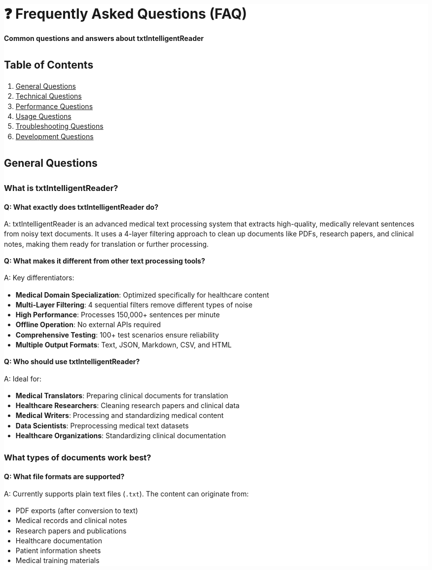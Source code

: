 # ❓ Frequently Asked Questions (FAQ)

**Common questions and answers about txtIntelligentReader**

## Table of Contents

1. [General Questions](#general-questions)
2. [Technical Questions](#technical-questions)
3. [Performance Questions](#performance-questions)
4. [Usage Questions](#usage-questions)
5. [Troubleshooting Questions](#troubleshooting-questions)
6. [Development Questions](#development-questions)

## General Questions

### What is txtIntelligentReader?

**Q: What exactly does txtIntelligentReader do?**

A: txtIntelligentReader is an advanced medical text processing system that extracts high-quality, medically relevant sentences from noisy text documents. It uses a 4-layer filtering approach to clean up documents like PDFs, research papers, and clinical notes, making them ready for translation or further processing.

**Q: What makes it different from other text processing tools?**

A: Key differentiators:
- **Medical Domain Specialization**: Optimized specifically for healthcare content
- **Multi-Layer Filtering**: 4 sequential filters remove different types of noise
- **High Performance**: Processes 150,000+ sentences per minute
- **Offline Operation**: No external APIs required
- **Comprehensive Testing**: 100+ test scenarios ensure reliability
- **Multiple Output Formats**: Text, JSON, Markdown, CSV, and HTML

**Q: Who should use txtIntelligentReader?**

A: Ideal for:
- **Medical Translators**: Preparing clinical documents for translation
- **Healthcare Researchers**: Cleaning research papers and clinical data
- **Medical Writers**: Processing and standardizing medical content
- **Data Scientists**: Preprocessing medical text datasets
- **Healthcare Organizations**: Standardizing clinical documentation

### What types of documents work best?

**Q: What file formats are supported?**

A: Currently supports plain text files (`.txt`). The content can originate from:
- PDF exports (after conversion to text)
- Medical records and clinical notes
- Research papers and publications
- Healthcare documentation
- Patient information sheets
- Medical training materials
